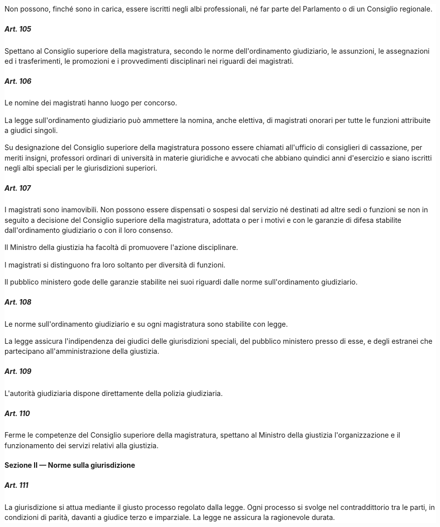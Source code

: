 Non possono, finché sono in carica, essere iscritti negli albi professionali, né far parte del Parlamento o di un Consiglio regionale.

##### Art. 105

Spettano al Consiglio superiore della magistratura, secondo le norme dell'ordinamento giudiziario, le assunzioni, le assegnazioni ed i trasferimenti, le promozioni e i provvedimenti disciplinari nei riguardi dei magistrati.

##### Art. 106

Le nomine dei magistrati hanno luogo per concorso.

La legge sull'ordinamento giudiziario può ammettere la nomina, anche elettiva, di magistrati onorari per tutte le funzioni attribuite a giudici singoli.

Su designazione del Consiglio superiore della magistratura possono essere chiamati all'ufficio di consiglieri di cassazione, per meriti insigni, professori ordinari di università in materie giuridiche e avvocati che abbiano quindici anni d'esercizio e siano iscritti negli albi speciali per le giurisdizioni superiori.

##### Art. 107

I magistrati sono inamovibili. Non possono essere dispensati o sospesi dal servizio né destinati ad altre sedi o funzioni se non in seguito a decisione del Consiglio superiore della magistratura, adottata o per i motivi e con le garanzie di difesa stabilite dall'ordinamento giudiziario o con il loro consenso.

Il Ministro della giustizia ha facoltà di promuovere l'azione disciplinare.

I magistrati si distinguono fra loro soltanto per diversità di funzioni.

Il pubblico ministero gode delle garanzie stabilite nei suoi riguardi dalle norme sull'ordinamento giudiziario.

##### Art. 108

Le norme sull'ordinamento giudiziario e su ogni magistratura sono stabilite con legge.

La legge assicura l'indipendenza dei giudici delle giurisdizioni speciali, del pubblico ministero presso di esse, e degli estranei che partecipano all'amministrazione della giustizia.

##### Art. 109

L'autorità giudiziaria dispone direttamente della polizia giudiziaria.

##### Art. 110

Ferme le competenze del Consiglio superiore della magistratura, spettano al Ministro della giustizia l'organizzazione e il funzionamento dei servizi relativi alla giustizia.

#### Sezione II — Norme sulla giurisdizione

##### Art. 111

La giurisdizione si attua mediante il giusto processo regolato dalla legge.  Ogni processo si svolge nel contraddittorio tra le parti, in condizioni di parità, davanti a giudice terzo e imparziale. La legge ne assicura la ragionevole durata.
